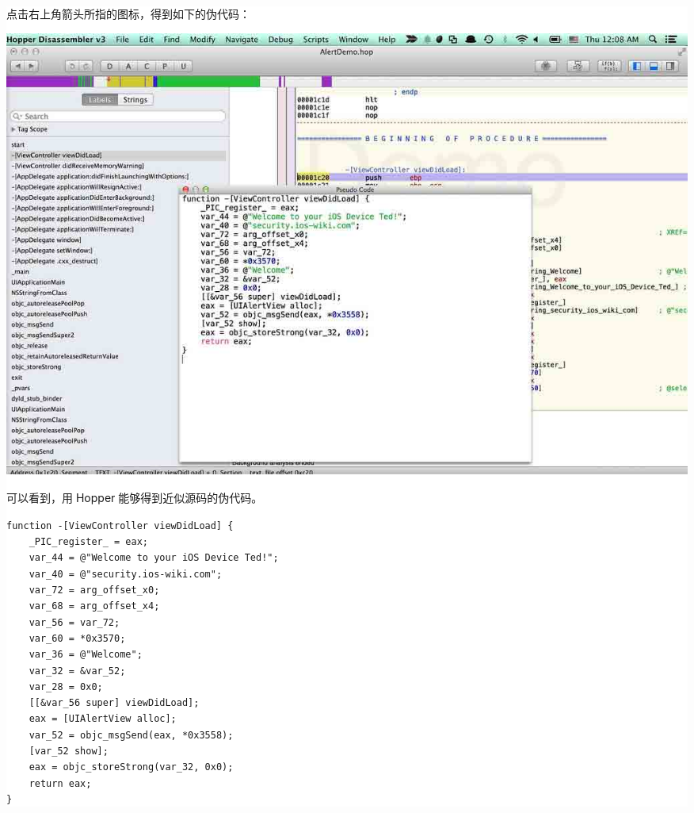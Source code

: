 点击右上角箭头所指的图标，得到如下的伪代码：

![](img/1b2b6020.jpg)

可以看到，用 Hopper 能够得到近似源码的伪代码。

```
function -[ViewController viewDidLoad] {
    _PIC_register_ = eax;
    var_44 = @"Welcome to your iOS Device Ted!";
    var_40 = @"security.ios-wiki.com";
    var_72 = arg_offset_x0;
    var_68 = arg_offset_x4;
    var_56 = var_72;
    var_60 = *0x3570;
    var_36 = @"Welcome";
    var_32 = &var_52;
    var_28 = 0x0;
    [[&var_56 super] viewDidLoad];
    eax = [UIAlertView alloc];
    var_52 = objc_msgSend(eax, *0x3558);
    [var_52 show];
    eax = objc_storeStrong(var_32, 0x0);
    return eax;
} 
```
